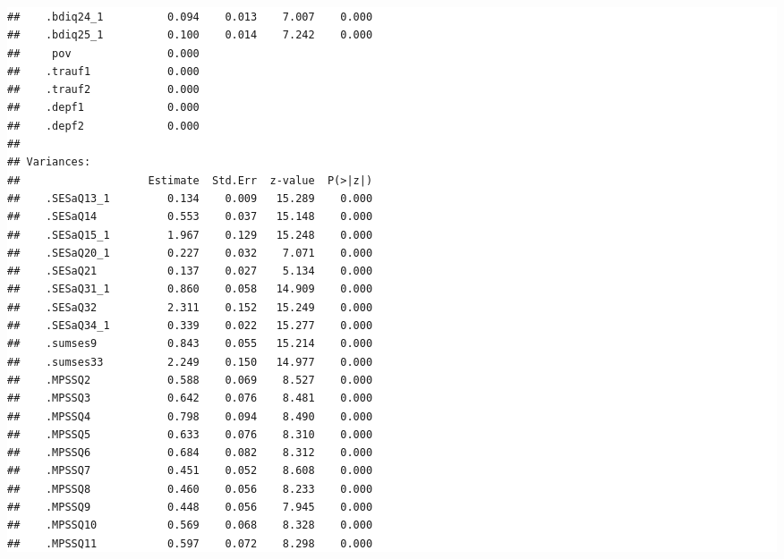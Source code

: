    ##    .bdiq24_1          0.094    0.013    7.007    0.000
    ##    .bdiq25_1          0.100    0.014    7.242    0.000
    ##     pov               0.000                           
    ##    .trauf1            0.000                           
    ##    .trauf2            0.000                           
    ##    .depf1             0.000                           
    ##    .depf2             0.000                           
    ## 
    ## Variances:
    ##                    Estimate  Std.Err  z-value  P(>|z|)
    ##    .SESaQ13_1         0.134    0.009   15.289    0.000
    ##    .SESaQ14           0.553    0.037   15.148    0.000
    ##    .SESaQ15_1         1.967    0.129   15.248    0.000
    ##    .SESaQ20_1         0.227    0.032    7.071    0.000
    ##    .SESaQ21           0.137    0.027    5.134    0.000
    ##    .SESaQ31_1         0.860    0.058   14.909    0.000
    ##    .SESaQ32           2.311    0.152   15.249    0.000
    ##    .SESaQ34_1         0.339    0.022   15.277    0.000
    ##    .sumses9           0.843    0.055   15.214    0.000
    ##    .sumses33          2.249    0.150   14.977    0.000
    ##    .MPSSQ2            0.588    0.069    8.527    0.000
    ##    .MPSSQ3            0.642    0.076    8.481    0.000
    ##    .MPSSQ4            0.798    0.094    8.490    0.000
    ##    .MPSSQ5            0.633    0.076    8.310    0.000
    ##    .MPSSQ6            0.684    0.082    8.312    0.000
    ##    .MPSSQ7            0.451    0.052    8.608    0.000
    ##    .MPSSQ8            0.460    0.056    8.233    0.000
    ##    .MPSSQ9            0.448    0.056    7.945    0.000
    ##    .MPSSQ10           0.569    0.068    8.328    0.000
    ##    .MPSSQ11           0.597    0.072    8.298    0.000